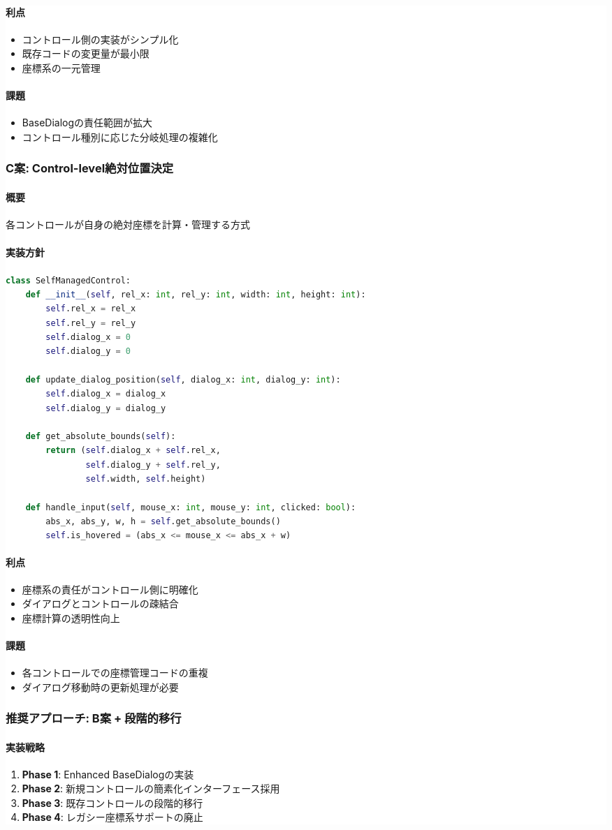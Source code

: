 #### **利点**
- コントロール側の実装がシンプル化
- 既存コードの変更量が最小限
- 座標系の一元管理

#### **課題**
- BaseDialogの責任範囲が拡大
- コントロール種別に応じた分岐処理の複雑化

### **C案: Control-level絶対位置決定**

#### **概要**
各コントロールが自身の絶対座標を計算・管理する方式

#### **実装方針**
```python
class SelfManagedControl:
    def __init__(self, rel_x: int, rel_y: int, width: int, height: int):
        self.rel_x = rel_x
        self.rel_y = rel_y
        self.dialog_x = 0
        self.dialog_y = 0
        
    def update_dialog_position(self, dialog_x: int, dialog_y: int):
        self.dialog_x = dialog_x
        self.dialog_y = dialog_y
        
    def get_absolute_bounds(self):
        return (self.dialog_x + self.rel_x, 
                self.dialog_y + self.rel_y, 
                self.width, self.height)
                
    def handle_input(self, mouse_x: int, mouse_y: int, clicked: bool):
        abs_x, abs_y, w, h = self.get_absolute_bounds()
        self.is_hovered = (abs_x <= mouse_x <= abs_x + w)
```

#### **利点**
- 座標系の責任がコントロール側に明確化
- ダイアログとコントロールの疎結合
- 座標計算の透明性向上

#### **課題**
- 各コントロールでの座標管理コードの重複
- ダイアログ移動時の更新処理が必要

### **推奨アプローチ: B案 + 段階的移行**

#### **実装戦略**
1. **Phase 1**: Enhanced BaseDialogの実装
2. **Phase 2**: 新規コントロールの簡素化インターフェース採用
3. **Phase 3**: 既存コントロールの段階的移行
4. **Phase 4**: レガシー座標系サポートの廃止
